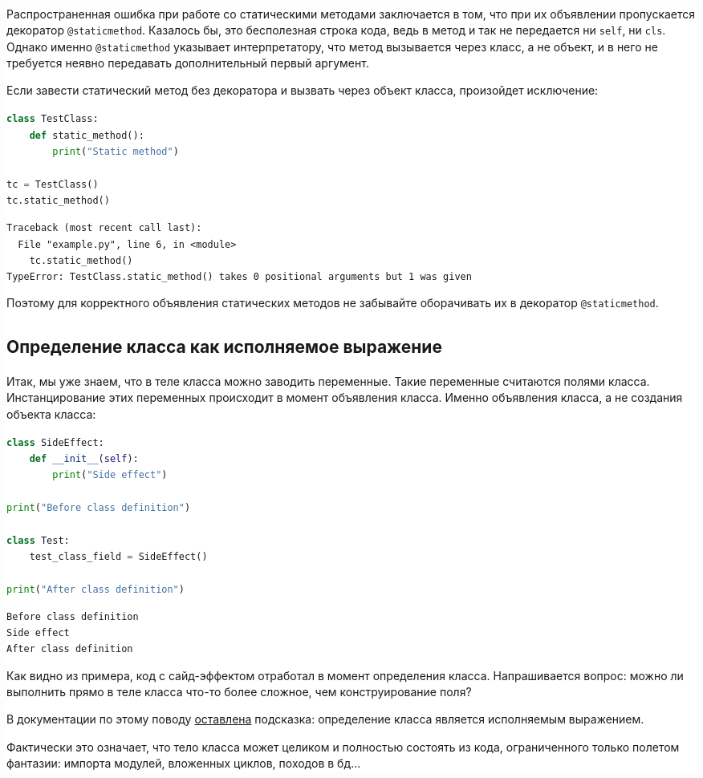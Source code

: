 Распространенная ошибка при работе со статическими методами заключается в том, что при их объявлении пропускается декоратор `@staticmethod`. Казалось бы, это бесполезная строка кода, ведь в метод и так не передается ни `self`, ни `cls`. Однако именно `@staticmethod` указывает интерпретатору, что метод вызывается через класс, а не объект, и в него не требуется неявно передавать дополнительный первый аргумент. 

Если завести статический метод без декоратора и вызвать через объект класса, произойдет исключение:

```python  {.example_for_playground}
class TestClass:
    def static_method():
        print("Static method")

tc = TestClass()
tc.static_method()
```
```
Traceback (most recent call last):
  File "example.py", line 6, in <module>
    tc.static_method()
TypeError: TestClass.static_method() takes 0 positional arguments but 1 was given
```

Поэтому для корректного объявления статических методов не забывайте оборачивать их в декоратор `@staticmethod`.

## Определение класса как исполняемое выражение
Итак, мы уже знаем, что в теле класса можно заводить переменные. Такие переменные считаются полями класса. Инстанцирование этих переменных происходит в момент объявления класса. Именно объявления класса, а не создания объекта класса:
```python  {.example_for_playground}
class SideEffect:
    def __init__(self):
        print("Side effect")

print("Before class definition")

class Test:
    test_class_field = SideEffect()

print("After class definition")
```
```
Before class definition
Side effect
After class definition
```

Как видно из примера, код с сайд-эффектом отработал в момент определения класса. Напрашивается вопрос: можно ли выполнить прямо в теле класса что-то более сложное, чем конструирование поля?

В документации по этому поводу [оставлена](https://docs.python.org/3.5/reference/compound_stmts.html#class-definitions) подсказка: определение класса является исполняемым выражением.

Фактически это означает, что тело класса может целиком и полностью состоять из кода, ограниченного только полетом фантазии: импорта модулей, вложенных циклов, походов в бд...
